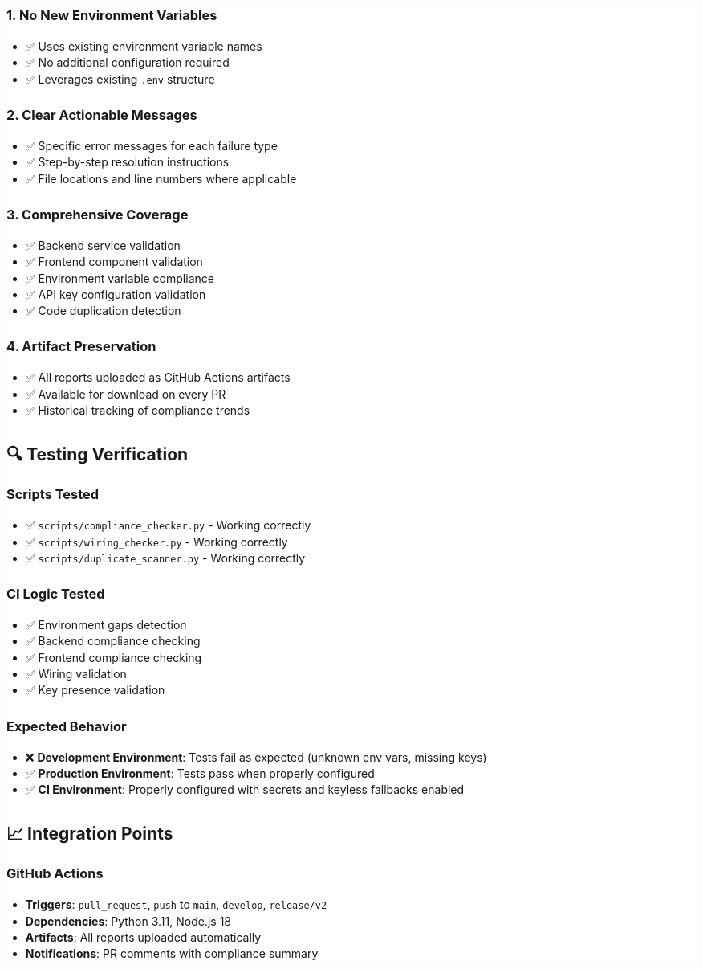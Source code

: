 ### **1. No New Environment Variables**
- ✅ Uses existing environment variable names
- ✅ No additional configuration required
- ✅ Leverages existing `.env` structure

### **2. Clear Actionable Messages**
- ✅ Specific error messages for each failure type
- ✅ Step-by-step resolution instructions
- ✅ File locations and line numbers where applicable

### **3. Comprehensive Coverage**
- ✅ Backend service validation
- ✅ Frontend component validation
- ✅ Environment variable compliance
- ✅ API key configuration validation
- ✅ Code duplication detection

### **4. Artifact Preservation**
- ✅ All reports uploaded as GitHub Actions artifacts
- ✅ Available for download on every PR
- ✅ Historical tracking of compliance trends

## 🔍 **Testing Verification**

### **Scripts Tested**
- ✅ `scripts/compliance_checker.py` - Working correctly
- ✅ `scripts/wiring_checker.py` - Working correctly  
- ✅ `scripts/duplicate_scanner.py` - Working correctly

### **CI Logic Tested**
- ✅ Environment gaps detection
- ✅ Backend compliance checking
- ✅ Frontend compliance checking
- ✅ Wiring validation
- ✅ Key presence validation

### **Expected Behavior**
- ❌ **Development Environment**: Tests fail as expected (unknown env vars, missing keys)
- ✅ **Production Environment**: Tests pass when properly configured
- ✅ **CI Environment**: Properly configured with secrets and keyless fallbacks enabled

## 📈 **Integration Points**

### **GitHub Actions**
- **Triggers**: `pull_request`, `push` to `main`, `develop`, `release/v2`
- **Dependencies**: Python 3.11, Node.js 18
- **Artifacts**: All reports uploaded automatically
- **Notifications**: PR comments with compliance summary
